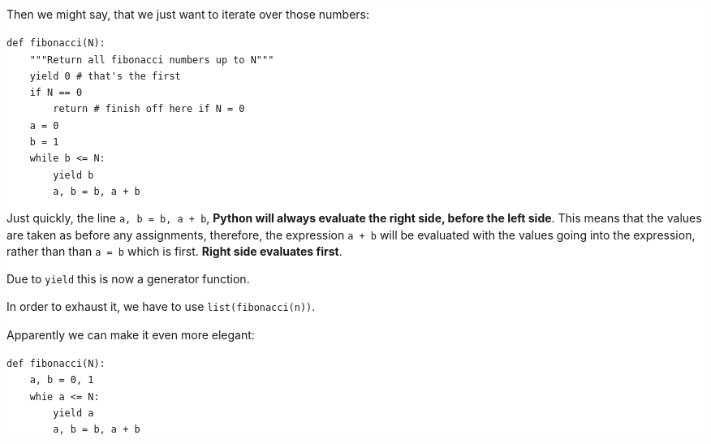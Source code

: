 Then we might say, that we just want to iterate over those numbers: 
```
def fibonacci(N): 
	"""Return all fibonacci numbers up to N"""
	yield 0 # that's the first
	if N == 0
		return # finish off here if N = 0
	a = 0
	b = 1
	while b <= N: 
		yield b
		a, b = b, a + b
```

Just quickly, the line `a, b = b, a + b`, **Python will always evaluate the right side, before the left side**. This means that the values are taken as before any assignments, therefore, the expression `a + b` will be evaluated with the values going into the expression, rather than than `a = b` which is first. 
**Right side evaluates first**. 

Due to `yield` this is now a generator function. 

In order to exhaust it, we have to use `list(fibonacci(n))`. 

Apparently we can make it even more elegant: 
```
def fibonacci(N): 
	a, b = 0, 1
	whie a <= N: 
		yield a
		a, b = b, a + b
```


